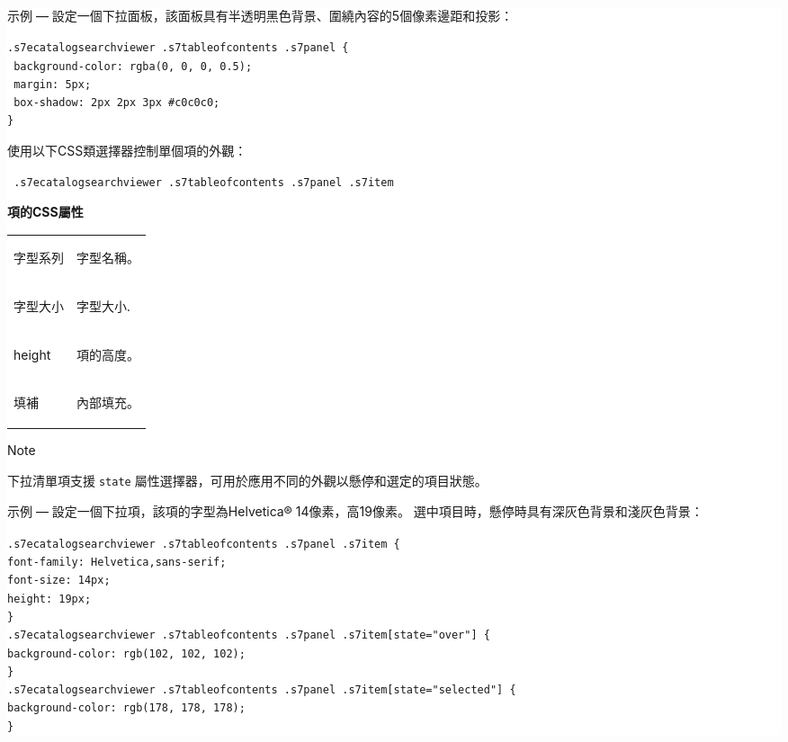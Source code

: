 示例 — 設定一個下拉面板，該面板具有半透明黑色背景、圍繞內容的5個像素邊距和投影：

```
.s7ecatalogsearchviewer .s7tableofcontents .s7panel { 
 background-color: rgba(0, 0, 0, 0.5); 
 margin: 5px; 
 box-shadow: 2px 2px 3px #c0c0c0; 
}
```

使用以下CSS類選擇器控制單個項的外觀：

```
 .s7ecatalogsearchviewer .s7tableofcontents .s7panel .s7item
```

**項的CSS屬性**

<table id="table_86E777A5851F47D6A49D966E24A9A6CD"> 
 <tbody> 
  <tr> 
   <td colname="col1"> <p> <span class="codeph"> 字型系列 </span> </p> </td> 
   <td colname="col2"> <p>字型名稱。 </p> </td> 
  </tr> 
  <tr> 
   <td colname="col1"> <p> <span class="codeph"> 字型大小 </span> </p> </td> 
   <td colname="col2"> <p>字型大小. </p> </td> 
  </tr> 
  <tr> 
   <td colname="col1"> <p> <span class="codeph"> height </span> </p> </td> 
   <td colname="col2"> <p>項的高度。 </p> </td> 
  </tr> 
  <tr> 
   <td colname="col1"> <p> <span class="codeph"> 填補 </span> </p> </td> 
   <td colname="col2"> <p>內部填充。 </p> </td> 
  </tr> 
 </tbody> 
</table>

>[!NOTE]
>
>下拉清單項支援 `state` 屬性選擇器，可用於應用不同的外觀以懸停和選定的項目狀態。

示例 — 設定一個下拉項，該項的字型為Helvetica® 14像素，高19像素。 選中項目時，懸停時具有深灰色背景和淺灰色背景：

```
.s7ecatalogsearchviewer .s7tableofcontents .s7panel .s7item { 
font-family: Helvetica,sans-serif; 
font-size: 14px; 
height: 19px; 
} 
.s7ecatalogsearchviewer .s7tableofcontents .s7panel .s7item[state="over"] { 
background-color: rgb(102, 102, 102); 
} 
.s7ecatalogsearchviewer .s7tableofcontents .s7panel .s7item[state="selected"] { 
background-color: rgb(178, 178, 178); 
}
```
